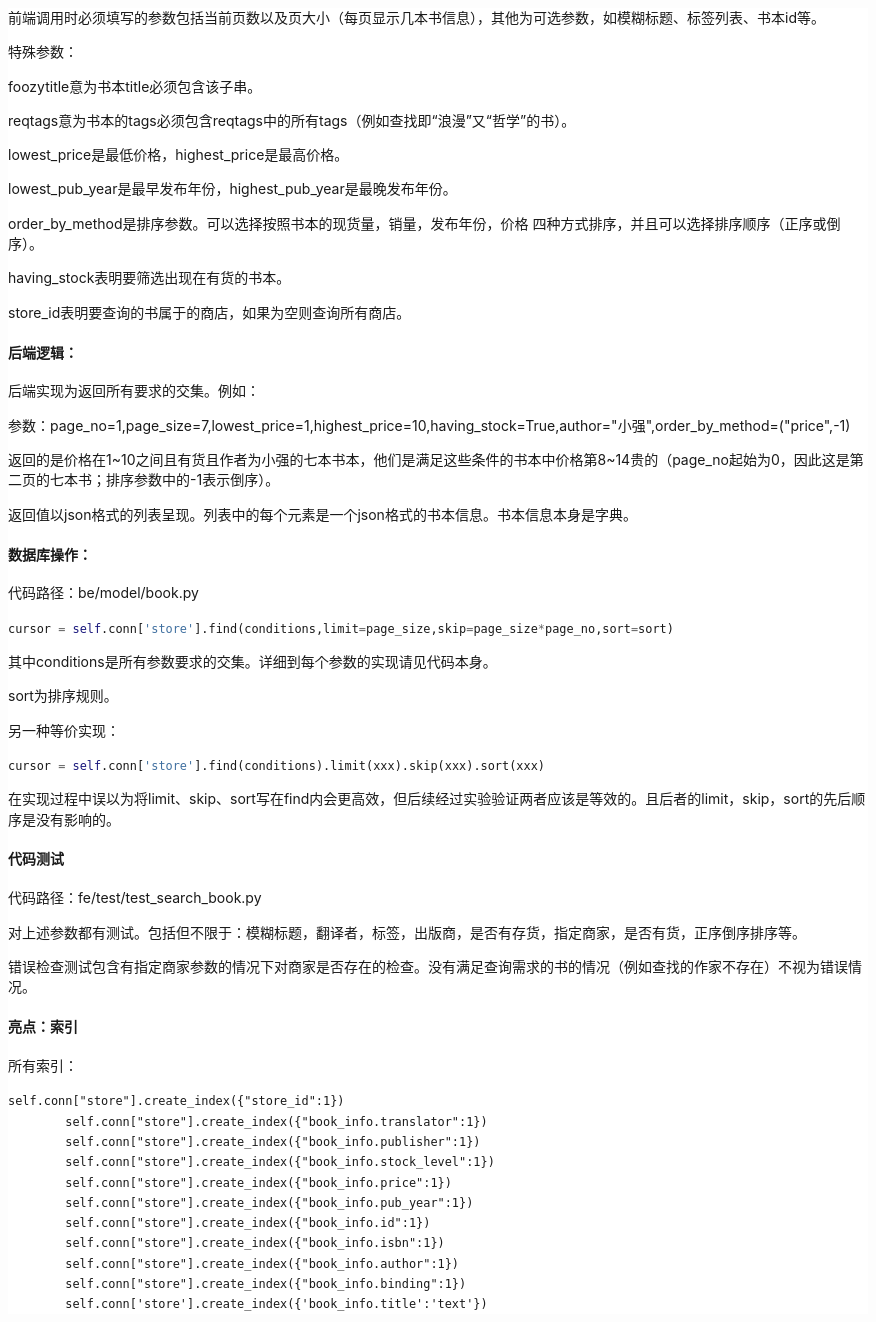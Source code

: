 前端调用时必须填写的参数包括当前页数以及页大小（每页显示几本书信息），其他为可选参数，如模糊标题、标签列表、书本id等。

特殊参数：

foozytitle意为书本title必须包含该子串。

reqtags意为书本的tags必须包含reqtags中的所有tags（例如查找即“浪漫”又“哲学”的书）。

lowest_price是最低价格，highest_price是最高价格。

lowest_pub_year是最早发布年份，highest_pub_year是最晚发布年份。

order_by_method是排序参数。可以选择按照书本的现货量，销量，发布年份，价格 四种方式排序，并且可以选择排序顺序（正序或倒序）。

having_stock表明要筛选出现在有货的书本。

store_id表明要查询的书属于的商店，如果为空则查询所有商店。

#### 后端逻辑：

后端实现为返回所有要求的交集。例如：

​	参数：page_no=1,page_size=7,lowest_price=1,highest_price=10,having_stock=True,author="小强",order_by_method=("price",-1)

返回的是价格在1\~10之间且有货且作者为小强的七本书本，他们是满足这些条件的书本中价格第8\~14贵的（page_no起始为0，因此这是第二页的七本书；排序参数中的-1表示倒序）。

返回值以json格式的列表呈现。列表中的每个元素是一个json格式的书本信息。书本信息本身是字典。

#### 数据库操作：

代码路径：be/model/book.py

```python
cursor = self.conn['store'].find(conditions,limit=page_size,skip=page_size*page_no,sort=sort)
```

其中conditions是所有参数要求的交集。详细到每个参数的实现请见代码本身。

sort为排序规则。

另一种等价实现：

```python
cursor = self.conn['store'].find(conditions).limit(xxx).skip(xxx).sort(xxx)
```

在实现过程中误以为将limit、skip、sort写在find内会更高效，但后续经过实验验证两者应该是等效的。且后者的limit，skip，sort的先后顺序是没有影响的。

#### 代码测试

代码路径：fe/test/test_search_book.py

对上述参数都有测试。包括但不限于：模糊标题，翻译者，标签，出版商，是否有存货，指定商家，是否有货，正序倒序排序等。

错误检查测试包含有指定商家参数的情况下对商家是否存在的检查。没有满足查询需求的书的情况（例如查找的作家不存在）不视为错误情况。

#### 亮点：索引

所有索引：

```
self.conn["store"].create_index({"store_id":1})
        self.conn["store"].create_index({"book_info.translator":1})
        self.conn["store"].create_index({"book_info.publisher":1})
        self.conn["store"].create_index({"book_info.stock_level":1})
        self.conn["store"].create_index({"book_info.price":1})
        self.conn["store"].create_index({"book_info.pub_year":1})
        self.conn["store"].create_index({"book_info.id":1})
        self.conn["store"].create_index({"book_info.isbn":1})
        self.conn["store"].create_index({"book_info.author":1})
        self.conn["store"].create_index({"book_info.binding":1})
        self.conn['store'].create_index({'book_info.title':'text'})
```
